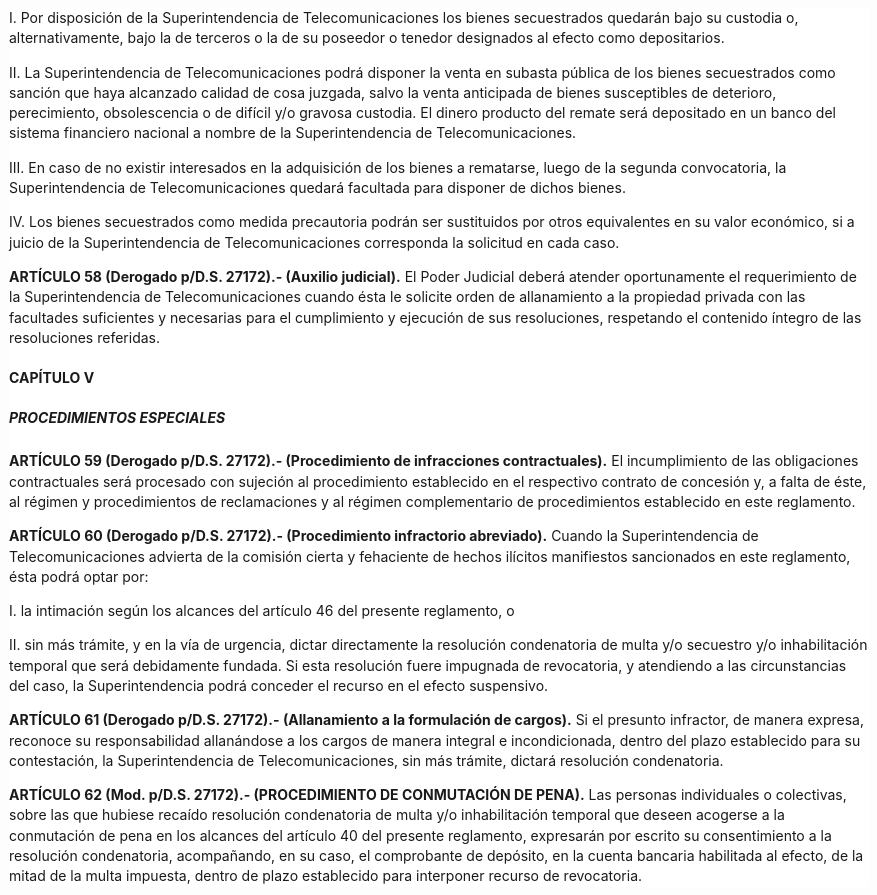 I. Por disposición de la Superintendencia de Telecomunicaciones los bienes secuestrados quedarán bajo su custodia o, alternativamente, bajo la de terceros o la de su poseedor o tenedor designados al efecto como depositarios.

II. La Superintendencia de Telecomunicaciones podrá disponer la venta en subasta pública de los bienes secuestrados como sanción que haya alcanzado calidad de cosa juzgada, salvo la venta anticipada de bienes susceptibles de deterioro, perecimiento, obsolescencia o de difícil y/o gravosa custodia. El dinero producto del remate será depositado en un banco del sistema financiero nacional a nombre de la Superintendencia de Telecomunicaciones.

III. En caso de no existir interesados en la adquisición de los bienes a rematarse, luego de la segunda convocatoria, la Superintendencia de Telecomunicaciones quedará facultada para disponer de dichos bienes.

IV. Los bienes secuestrados como medida precautoria podrán ser sustituidos por otros equivalentes en su valor económico, si a juicio de la Superintendencia de Telecomunicaciones corresponda la solicitud en cada caso.

**ARTÍCULO 58 (Derogado p/D.S. 27172).- (Auxilio judicial).**
El Poder Judicial deberá atender oportunamente el requerimiento de la Superintendencia de Telecomunicaciones cuando ésta le solicite orden de allanamiento a la propiedad privada con las facultades suficientes y necesarias para el cumplimiento y ejecución de sus resoluciones, respetando el contenido íntegro de las resoluciones referidas.

#### CAPÍTULO V
##### PROCEDIMIENTOS ESPECIALES

**ARTÍCULO 59 (Derogado p/D.S. 27172).- (Procedimiento de infracciones contractuales).**
El incumplimiento de las obligaciones contractuales será procesado con sujeción al procedimiento establecido en el respectivo contrato de concesión y, a falta de éste, al régimen y procedimientos de reclamaciones y al régimen complementario de procedimientos establecido en este reglamento.

**ARTÍCULO 60 (Derogado p/D.S. 27172).- (Procedimiento infractorio abreviado).**
Cuando la Superintendencia de Telecomunicaciones advierta de la comisión cierta y fehaciente de hechos ilícitos manifiestos sancionados en este reglamento, ésta podrá optar por:

I. la intimación según los alcances del artículo 46 del presente reglamento, o

II. sin más trámite, y en la vía de urgencia, dictar directamente la resolución condenatoria de multa y/o secuestro y/o inhabilitación temporal que será debidamente fundada. Si esta resolución fuere impugnada de revocatoria, y atendiendo a las circunstancias del caso, la Superintendencia podrá conceder el recurso en el efecto suspensivo.

**ARTÍCULO 61 (Derogado p/D.S. 27172).- (Allanamiento a la formulación de cargos).**
Si el presunto infractor, de manera expresa, reconoce su responsabilidad allanándose a los cargos de manera integral e incondicionada, dentro del plazo establecido para su contestación, la Superintendencia de Telecomunicaciones, sin más trámite, dictará resolución condenatoria.

**ARTÍCULO 62 (Mod. p/D.S. 27172).- (PROCEDIMIENTO DE CONMUTACIÓN DE PENA).**
Las personas individuales o colectivas, sobre las que hubiese recaído resolución condenatoria de multa y/o inhabilitación temporal que deseen acogerse a la conmutación de pena en los alcances del artículo 40 del presente reglamento, expresarán por escrito su consentimiento a la resolución condenatoria, acompañando, en su caso, el comprobante de depósito, en la cuenta bancaria habilitada al efecto, de la mitad de la multa impuesta, dentro de plazo establecido para interponer recurso de revocatoria.
